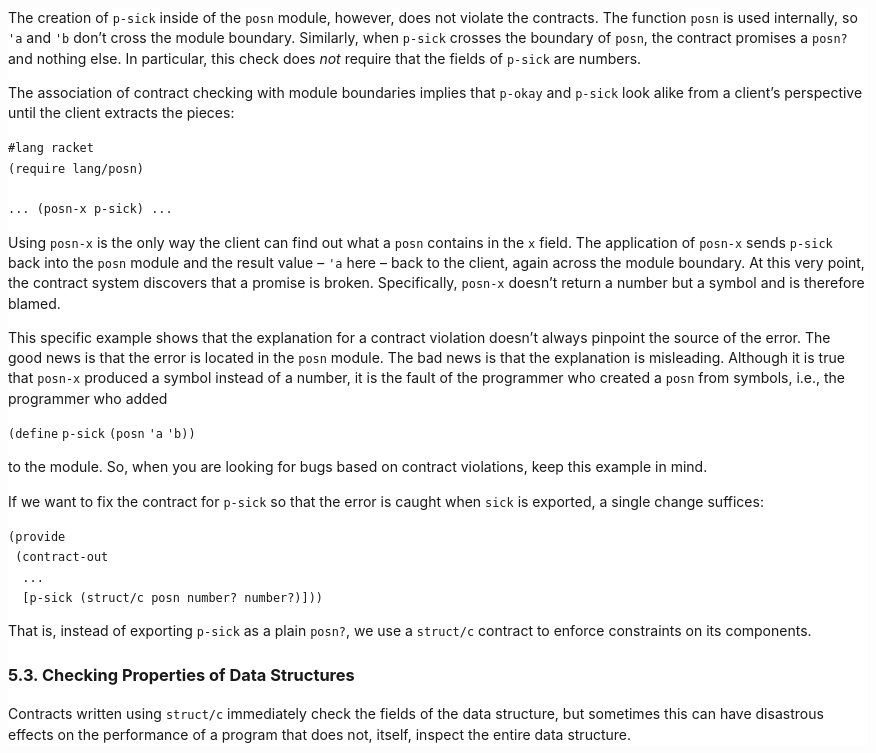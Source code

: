 The creation of `p-sick` inside of the `posn` module, however, does not
violate the contracts. The function `posn` is used internally, so `'a`
and `'b` don’t cross the module boundary. Similarly, when `p-sick`
crosses the boundary of `posn`, the contract promises a `posn?` and
nothing else. In particular, this check does _not_ require that the
fields of `p-sick` are numbers.

The association of contract checking with module boundaries implies that
`p-okay` and `p-sick` look alike from a client’s perspective until the
client extracts the pieces:

```racket
#lang racket           
(require lang/posn)    
                       
... (posn-x p-sick) ...
```

Using `posn-x` is the only way the client can find out what a `posn`
contains in the `x` field. The application of `posn-x` sends `p-sick`
back into the `posn` module and the result value – `'a` here – back to
the client, again across the module boundary. At this very point, the
contract system discovers that a promise is broken. Specifically,
`posn-x` doesn’t return a number but a symbol and is therefore blamed.

This specific example shows that the explanation for a contract
violation doesn’t always pinpoint the source of the error. The good news
is that the error is located in the `posn` module. The bad news is that
the explanation is misleading. Although it is true that `posn-x`
produced a symbol instead of a number, it is the fault of the programmer
who created a `posn` from symbols, i.e., the programmer who added

`(define` `p-sick` `(posn` `'a` `'b))`

to the module. So, when you are looking for bugs based on contract
violations, keep this example in mind.

If we want to fix the contract for `p-sick` so that the error is caught
when `sick` is exported, a single change suffices:

```racket
(provide                                    
 (contract-out                              
  ...                                       
  [p-sick (struct/c posn number? number?)]))
```

That is, instead of exporting `p-sick` as a plain `posn?`, we use a
`struct/c` contract to enforce constraints on its components.

### 5.3. Checking Properties of Data Structures

Contracts written using `struct/c` immediately check the fields of the
data structure, but sometimes this can have disastrous effects on the
performance of a program that does not, itself, inspect the entire data
structure.
